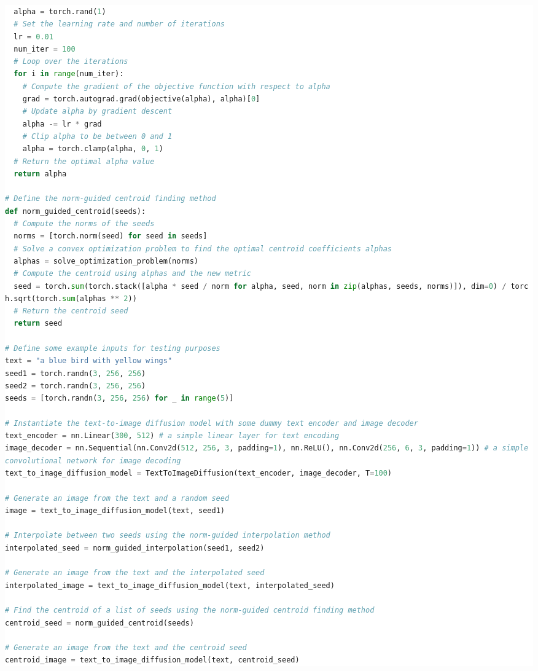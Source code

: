 ```python
  alpha = torch.rand(1)
  # Set the learning rate and number of iterations
  lr = 0.01
  num_iter = 100
  # Loop over the iterations
  for i in range(num_iter):
    # Compute the gradient of the objective function with respect to alpha
    grad = torch.autograd.grad(objective(alpha), alpha)[0]
    # Update alpha by gradient descent
    alpha -= lr * grad
    # Clip alpha to be between 0 and 1
    alpha = torch.clamp(alpha, 0, 1)
  # Return the optimal alpha value
  return alpha

# Define the norm-guided centroid finding method
def norm_guided_centroid(seeds):
  # Compute the norms of the seeds
  norms = [torch.norm(seed) for seed in seeds]
  # Solve a convex optimization problem to find the optimal centroid coefficients alphas
  alphas = solve_optimization_problem(norms)
  # Compute the centroid using alphas and the new metric
  seed = torch.sum(torch.stack([alpha * seed / norm for alpha, seed, norm in zip(alphas, seeds, norms)]), dim=0) / torch.sqrt(torch.sum(alphas ** 2))
  # Return the centroid seed
  return seed

# Define some example inputs for testing purposes
text = "a blue bird with yellow wings"
seed1 = torch.randn(3, 256, 256)
seed2 = torch.randn(3, 256, 256)
seeds = [torch.randn(3, 256, 256) for _ in range(5)]

# Instantiate the text-to-image diffusion model with some dummy text encoder and image decoder
text_encoder = nn.Linear(300, 512) # a simple linear layer for text encoding
image_decoder = nn.Sequential(nn.Conv2d(512, 256, 3, padding=1), nn.ReLU(), nn.Conv2d(256, 6, 3, padding=1)) # a simple convolutional network for image decoding
text_to_image_diffusion_model = TextToImageDiffusion(text_encoder, image_decoder, T=100)

# Generate an image from the text and a random seed
image = text_to_image_diffusion_model(text, seed1)

# Interpolate between two seeds using the norm-guided interpolation method
interpolated_seed = norm_guided_interpolation(seed1, seed2)

# Generate an image from the text and the interpolated seed
interpolated_image = text_to_image_diffusion_model(text, interpolated_seed)

# Find the centroid of a list of seeds using the norm-guided centroid finding method
centroid_seed = norm_guided_centroid(seeds)

# Generate an image from the text and the centroid seed
centroid_image = text_to_image_diffusion_model(text, centroid_seed)
```

[1]: https://arxiv.org/abs/2306.08687 "[2306.08687] Norm-guided latent space exploration for text-to-image ..."
[2]: https://arxiv.org/pdf/2306.03687v1.pdf "arXiv:2306.03687v1 [math.AP] 6 Jun 2023"
[3]: http://export.arxiv.org/abs/2306.08687 "[2306.08687] Norm-guided latent space exploration for text-to-image ..."
[1]: https://arxiv.org/abs/2306.08687 "[2306.08687] Norm-guided latent space exploration for text-to-image ..."
[2]: https://arxiv.org/pdf/2306.03687v1.pdf "arXiv:2306.03687v1 [math.AP] 6 Jun 2023"
[3]: http://export.arxiv.org/abs/2306.08687 "[2306.08687] Norm-guided latent space exploration for text-to-image ..."
[1]: https://arxiv.org/abs/2306.08687 "[2306.08687] Norm-guided latent space exploration for text-to-image ..."
[2]: https://arxiv.org/pdf/2306.03687v1.pdf "arXiv:2306.03687v1 [math.AP] 6 Jun 2023"
[3]: http://export.arxiv.org/abs/2306.08687 "[2306.08687] Norm-guided latent space exploration for text-to-image ..."
